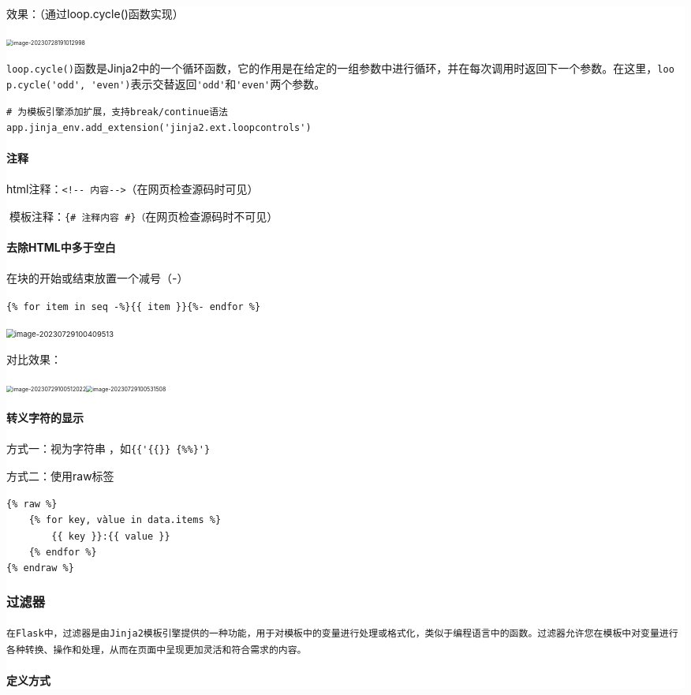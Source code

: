 效果：（通过loop.cycle()函数实现）

<img src="C:\Users\41001\AppData\Roaming\Typora\typora-user-images\image-20230728191012998.png" alt="image-20230728191012998" style="zoom:50%;" />

`loop.cycle()`函数是Jinja2中的一个循环函数，它的作用是在给定的一组参数中进行循环，并在每次调用时返回下一个参数。在这里，`loop.cycle('odd', 'even')`表示交替返回`'odd'`和`'even'`两个参数。

```
# 为模板引擎添加扩展，支持break/continue语法
app.jinja_env.add_extension('jinja2.ext.loopcontrols')
```



#### 注释

​	html注释：`<!-- 内容-->`（在网页检查源码时可见）

​	模板注释：`{# 注释内容 #}（`在网页检查源码时不可见）





#### 去除HTML中多于空白

在块的开始或结束放置一个减号（-）

`{% for item in seq -%}{{ item }}{%- endfor %}`

​	<img src="C:\Users\41001\AppData\Roaming\Typora\typora-user-images\image-20230729100409513.png" alt="image-20230729100409513" style="zoom:67%;" />

对比效果：

​	<img src="C:\Users\41001\AppData\Roaming\Typora\typora-user-images\image-20230729100512022.png" alt="image-20230729100512022" style="zoom:50%;" /><img src="C:\Users\41001\AppData\Roaming\Typora\typora-user-images\image-20230729100531508.png" alt="image-20230729100531508" style="zoom:50%;" />



#### 转义字符的显示

方式一：视为字符串 ，如`{{'{{}} {%%}'}`

方式二：使用raw标签

```HTML
{% raw %}
	{% for key, vàlue in data.items %}
		{{ key }}:{{ value }}
	{% endfor %}
{% endraw %}

```

### 过滤器

	在Flask中，过滤器是由Jinja2模板引擎提供的一种功能，用于对模板中的变量进行处理或格式化，类似于编程语言中的函数。过滤器允许您在模板中对变量进行各种转换、操作和处理，从而在页面中呈现更加灵活和符合需求的内容。



#### 定义方式

